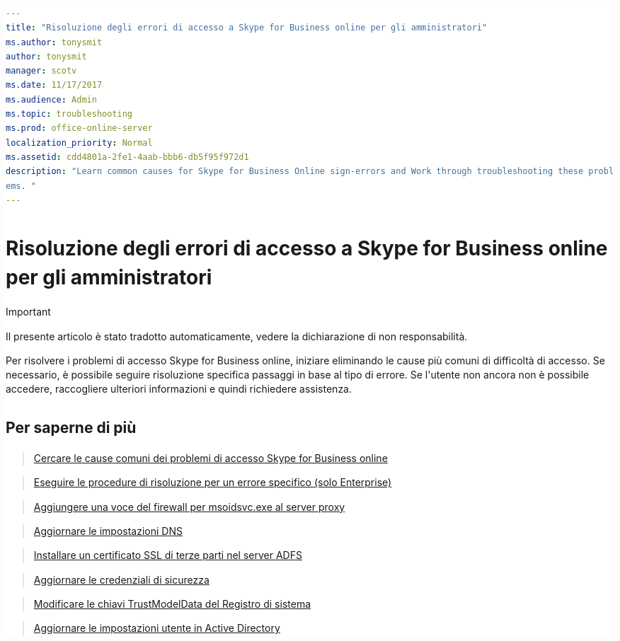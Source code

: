 ```yaml
---
title: "Risoluzione degli errori di accesso a Skype for Business online per gli amministratori"
ms.author: tonysmit
author: tonysmit
manager: scotv
ms.date: 11/17/2017
ms.audience: Admin
ms.topic: troubleshooting
ms.prod: office-online-server
localization_priority: Normal
ms.assetid: cdd4801a-2fe1-4aab-bbb6-db5f95f972d1
description: "Learn common causes for Skype for Business Online sign-errors and Work through troubleshooting these problems. "
---
```


# Risoluzione degli errori di accesso a Skype for Business online per gli amministratori

> [!IMPORTANT]
> Il presente articolo è stato tradotto automaticamente, vedere la dichiarazione di non responsabilità.  
  
Per risolvere i problemi di accesso Skype for Business online, iniziare eliminando le cause più comuni di difficoltà di accesso. Se necessario, è possibile seguire risoluzione specifica passaggi in base al tipo di errore. Se l'utente non ancora non è possibile accedere, raccogliere ulteriori informazioni e quindi richiedere assistenza.
  
## Per saperne di più
<a name="__top"> </a>

> [Cercare le cause comuni dei problemi di accesso Skype for Business online](cdd4801a-2fe1-4aab-bbb6-db5f95f972d1.md#__toc323194094)
    
> [Eseguire le procedure di risoluzione per un errore specifico (solo Enterprise)](cdd4801a-2fe1-4aab-bbb6-db5f95f972d1.md#__toc325626440)
    
> [Aggiungere una voce del firewall per msoidsvc.exe al server proxy](cdd4801a-2fe1-4aab-bbb6-db5f95f972d1.md#__add_a_firewall)
    
> [Aggiornare le impostazioni DNS](cdd4801a-2fe1-4aab-bbb6-db5f95f972d1.md#__update_dns_service)
    
> [Installare un certificato SSL di terze parti nel server ADFS](cdd4801a-2fe1-4aab-bbb6-db5f95f972d1.md#__verify_upn_and)
    
> [Aggiornare le credenziali di sicurezza](cdd4801a-2fe1-4aab-bbb6-db5f95f972d1.md#__update_security_credentials_1)
    
> [Modificare le chiavi TrustModelData del Registro di sistema](cdd4801a-2fe1-4aab-bbb6-db5f95f972d1.md#__modify_trustmodeldata_registry)
    
> [Aggiornare le impostazioni utente in Active Directory](cdd4801a-2fe1-4aab-bbb6-db5f95f972d1.md#__update_user_settings_1)
    